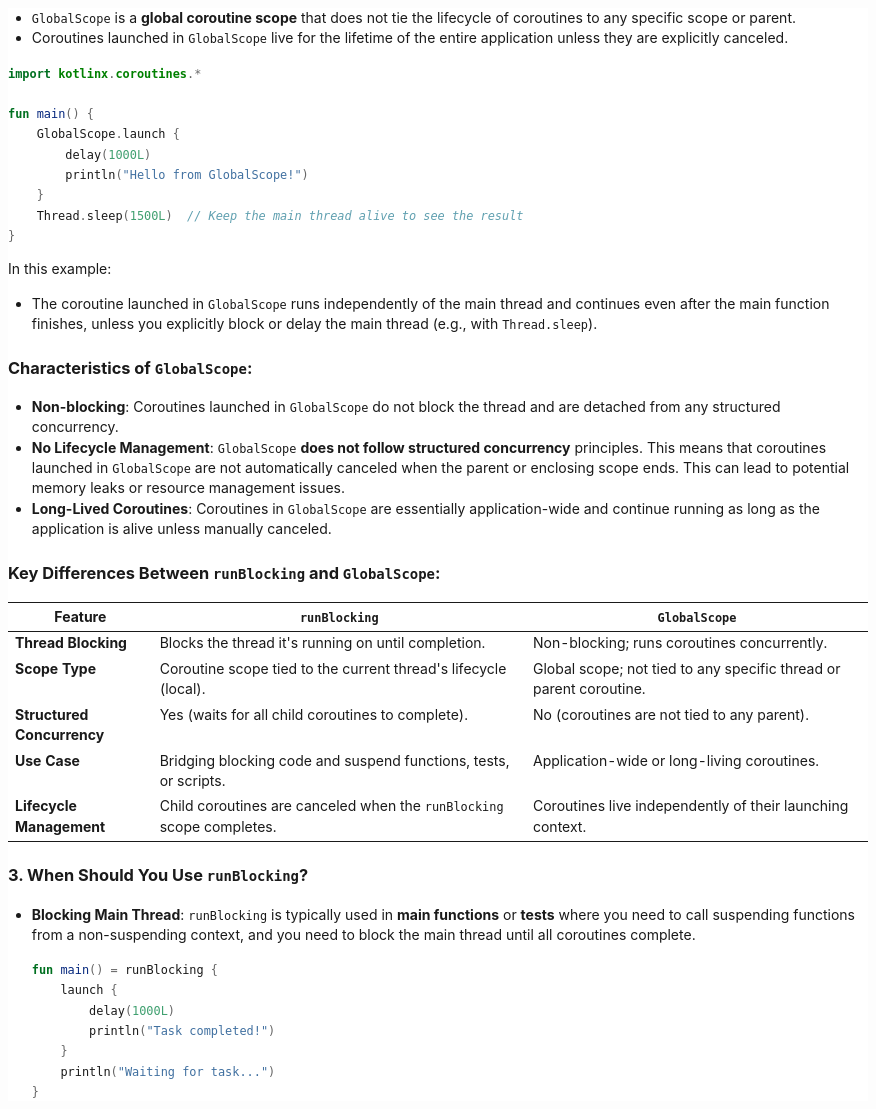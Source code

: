 - `GlobalScope` is a **global coroutine scope** that does not tie the lifecycle of coroutines to any specific scope or parent.
- Coroutines launched in `GlobalScope` live for the lifetime of the entire application unless they are explicitly canceled.

```kotlin
import kotlinx.coroutines.*

fun main() {
    GlobalScope.launch {
        delay(1000L)
        println("Hello from GlobalScope!")
    }
    Thread.sleep(1500L)  // Keep the main thread alive to see the result
}
```

In this example:
- The coroutine launched in `GlobalScope` runs independently of the main thread and continues even after the main function finishes, unless you explicitly block or delay the main thread (e.g., with `Thread.sleep`).

### Characteristics of `GlobalScope`:
- **Non-blocking**: Coroutines launched in `GlobalScope` do not block the thread and are detached from any structured concurrency.
- **No Lifecycle Management**: `GlobalScope` **does not follow structured concurrency** principles. This means that coroutines launched in `GlobalScope` are not automatically canceled when the parent or enclosing scope ends. This can lead to potential memory leaks or resource management issues.
- **Long-Lived Coroutines**: Coroutines in `GlobalScope` are essentially application-wide and continue running as long as the application is alive unless manually canceled.

### Key Differences Between `runBlocking` and `GlobalScope`:

| Feature                  | `runBlocking`                                           | `GlobalScope`                                      |
|--------------------------|--------------------------------------------------------|----------------------------------------------------|
| **Thread Blocking**       | Blocks the thread it's running on until completion.    | Non-blocking; runs coroutines concurrently.        |
| **Scope Type**            | Coroutine scope tied to the current thread's lifecycle (local). | Global scope; not tied to any specific thread or parent coroutine. |
| **Structured Concurrency**| Yes (waits for all child coroutines to complete).      | No (coroutines are not tied to any parent).        |
| **Use Case**              | Bridging blocking code and suspend functions, tests, or scripts. | Application-wide or long-living coroutines.        |
| **Lifecycle Management**  | Child coroutines are canceled when the `runBlocking` scope completes. | Coroutines live independently of their launching context. |

### 3. **When Should You Use `runBlocking`?**

- **Blocking Main Thread**: `runBlocking` is typically used in **main functions** or **tests** where you need to call suspending functions from a non-suspending context, and you need to block the main thread until all coroutines complete.

  ```kotlin
  fun main() = runBlocking {
      launch {
          delay(1000L)
          println("Task completed!")
      }
      println("Waiting for task...")
  }
  ```

